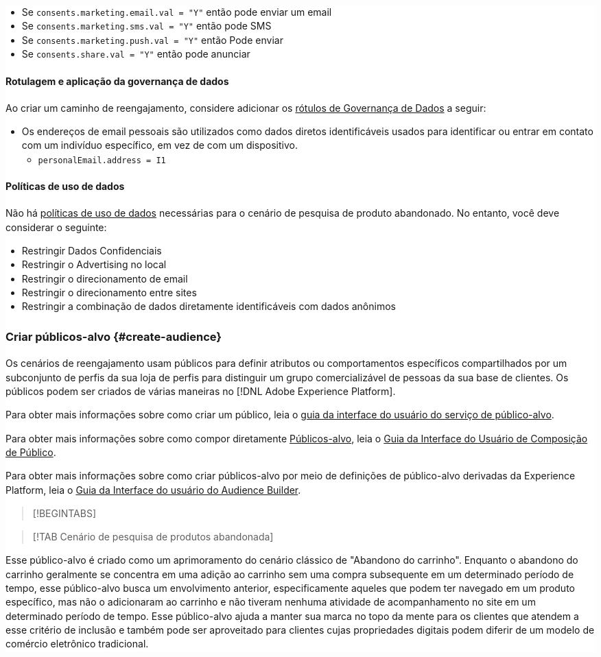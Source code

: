 * Se `consents.marketing.email.val = "Y"` então pode enviar um email
* Se `consents.marketing.sms.val = "Y"` então pode SMS
* Se `consents.marketing.push.val = "Y"` então Pode enviar
* Se `consents.share.val = "Y"` então pode anunciar

#### Rotulagem e aplicação da governança de dados

Ao criar um caminho de reengajamento, considere adicionar os [rótulos de Governança de Dados](/help/data-governance/labels/overview.md) a seguir:

* Os endereços de email pessoais são utilizados como dados diretos identificáveis usados para identificar ou entrar em contato com um indivíduo específico, em vez de com um dispositivo.
   * `personalEmail.address = I1`

#### Políticas de uso de dados

Não há [políticas de uso de dados](/help/data-governance/policies/overview.md) necessárias para o cenário de pesquisa de produto abandonado. No entanto, você deve considerar o seguinte:

* Restringir Dados Confidenciais
* Restringir o Advertising no local
* Restringir o direcionamento de email
* Restringir o direcionamento entre sites
* Restringir a combinação de dados diretamente identificáveis com dados anônimos

### Criar públicos-alvo {#create-audience}

Os cenários de reengajamento usam públicos para definir atributos ou comportamentos específicos compartilhados por um subconjunto de perfis da sua loja de perfis para distinguir um grupo comercializável de pessoas da sua base de clientes. Os públicos podem ser criados de várias maneiras no [!DNL Adobe Experience Platform].

Para obter mais informações sobre como criar um público, leia o [guia da interface do usuário do serviço de público-alvo](https://experienceleague.adobe.com/docs/experience-platform/segmentation/ui/overview.html?lang=pt-BR#create-audience).

Para obter mais informações sobre como compor diretamente [Públicos-alvo](/help/segmentation/home.md), leia o [Guia da Interface do Usuário de Composição de Público](/help/segmentation/ui/audience-composition.md).

Para obter mais informações sobre como criar públicos-alvo por meio de definições de público-alvo derivadas da Experience Platform, leia o [Guia da Interface do usuário do Audience Builder](/help/segmentation/ui/segment-builder.md).

>[!BEGINTABS]

>[!TAB Cenário de pesquisa de produtos abandonada]

Esse público-alvo é criado como um aprimoramento do cenário clássico de &quot;Abandono do carrinho&quot;. Enquanto o abandono do carrinho geralmente se concentra em uma adição ao carrinho sem uma compra subsequente em um determinado período de tempo, esse público-alvo busca um envolvimento anterior, especificamente aqueles que podem ter navegado em um produto específico, mas não o adicionaram ao carrinho e não tiveram nenhuma atividade de acompanhamento no site em um determinado período de tempo. Esse público-alvo ajuda a manter sua marca no topo da mente para os clientes que atendem a esse critério de inclusão e também pode ser aproveitado para clientes cujas propriedades digitais podem diferir de um modelo de comércio eletrônico tradicional.
